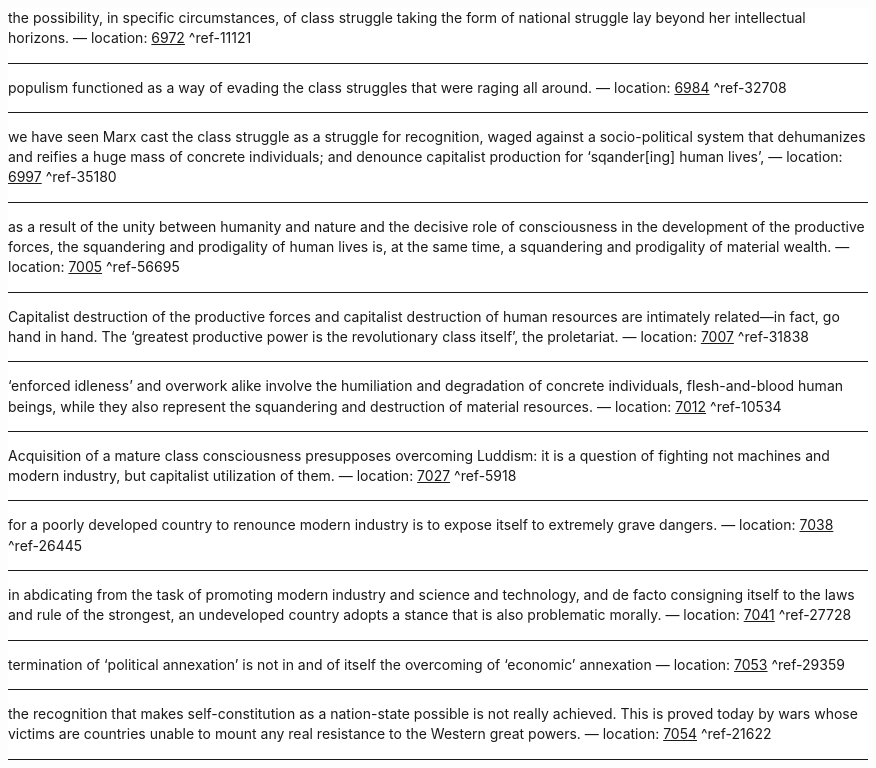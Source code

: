 the possibility, in specific circumstances, of class struggle taking the form of national struggle lay beyond her intellectual horizons. — location: [6972](kindle://book?action=open&asin=B01LWT8WL4&location=6972) ^ref-11121

---
populism functioned as a way of evading the class struggles that were raging all around. — location: [6984](kindle://book?action=open&asin=B01LWT8WL4&location=6984) ^ref-32708

---
we have seen Marx cast the class struggle as a struggle for recognition, waged against a socio-political system that dehumanizes and reifies a huge mass of concrete individuals; and denounce capitalist production for ‘sqander[ing] human lives’, — location: [6997](kindle://book?action=open&asin=B01LWT8WL4&location=6997) ^ref-35180

---
as a result of the unity between humanity and nature and the decisive role of consciousness in the development of the productive forces, the squandering and prodigality of human lives is, at the same time, a squandering and prodigality of material wealth. — location: [7005](kindle://book?action=open&asin=B01LWT8WL4&location=7005) ^ref-56695

---
Capitalist destruction of the productive forces and capitalist destruction of human resources are intimately related—in fact, go hand in hand. The ‘greatest productive power is the revolutionary class itself’, the proletariat. — location: [7007](kindle://book?action=open&asin=B01LWT8WL4&location=7007) ^ref-31838

---
‘enforced idleness’ and overwork alike involve the humiliation and degradation of concrete individuals, flesh-and-blood human beings, while they also represent the squandering and destruction of material resources. — location: [7012](kindle://book?action=open&asin=B01LWT8WL4&location=7012) ^ref-10534

---
Acquisition of a mature class consciousness presupposes overcoming Luddism: it is a question of fighting not machines and modern industry, but capitalist utilization of them. — location: [7027](kindle://book?action=open&asin=B01LWT8WL4&location=7027) ^ref-5918

---
for a poorly developed country to renounce modern industry is to expose itself to extremely grave dangers. — location: [7038](kindle://book?action=open&asin=B01LWT8WL4&location=7038) ^ref-26445

---
in abdicating from the task of promoting modern industry and science and technology, and de facto consigning itself to the laws and rule of the strongest, an undeveloped country adopts a stance that is also problematic morally. — location: [7041](kindle://book?action=open&asin=B01LWT8WL4&location=7041) ^ref-27728

---
termination of ‘political annexation’ is not in and of itself the overcoming of ‘economic’ annexation — location: [7053](kindle://book?action=open&asin=B01LWT8WL4&location=7053) ^ref-29359

---
the recognition that makes self-constitution as a nation-state possible is not really achieved. This is proved today by wars whose victims are countries unable to mount any real resistance to the Western great powers. — location: [7054](kindle://book?action=open&asin=B01LWT8WL4&location=7054) ^ref-21622

---